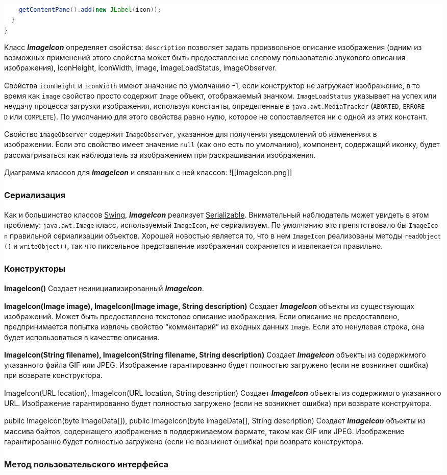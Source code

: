 ```java
    getContentPane().add(new JLabel(icon));
  }
}
```
Класс **_ImageIcon_** определяет свойства: `description` позволяет задать произвольное описание изображения (одним из возможных применений этого свойства может быть предоставление слепому пользователю звукового описания изображения), iconHeight, iconWidth, image, imageLoadStatus, imageObserver.

Свойства `iconHeight` и `iconWidth` имеют значение по умолчанию -1, если конструктор не загружает изображение, в то время как `image` свойство просто содержит `Image` объект, отображаемый значком. `ImageLoadStatus` указывает на успех или неудачу процесса загрузки изображения, используя константы, определенные в `java.awt.MediaTracker` (`ABORTED`, `ERRORED` или `COMPLETE`). По умолчанию для этого свойства равно нулю, которое не сопоставляется ни с одной из этих констант.

Свойство `imageObserver` содержит `ImageObserver`, указанное для получения уведомлений об изменениях в изображении. Если это свойство имеет значение `null` (как оно есть по умолчанию), компонент, содержащий иконку, будет рассматриваться как наблюдатель за изображением при раскрашивании изображения.

Диаграмма классов для **_ImageIcon_** и связанных с ней классов:
![[ImageIcon.png]]

### Сериализация

Как и большинство классов [Swing](Swing), **_ImageIcon_** реализует [Serializable](Serializable). Внимательный наблюдатель может увидеть в этом проблему: `java.awt.Image` класс, используемый `ImageIcon`, _не_ сериализуем. По умолчанию это препятствовало бы `ImageIcon` правильной сериализации объектов. Хорошей новостью является то, что в нем `ImageIcon` реализованы методы `readObject()` и `writeObject()`, так что пиксельное представление изображения сохраняется и извлекается правильно.

### Конструкторы

**ImageIcon()**
Создает неинициализированный **_ImageIcon_**.

**ImageIcon(Image image), ImageIcon(Image image, String description)**
Создает **_ImageIcon_** объекты из существующих изображений. Может быть предоставлено текстовое описание изображения. Если описание не предоставлено, предпринимается попытка извлечь свойство “комментарий” из входных данных `Image`. Если это ненулевая строка, она будет использоваться в качестве описания.

**ImageIcon(String filename), ImageIcon(String filename, String description)**
Создает **_ImageIcon_** объекты из содержимого указанного файла GIF или JPEG. Изображение гарантированно будет полностью загружено (если не возникнет ошибка) при возврате конструктора.

ImageIcon(URL location), ImageIcon(URL location, String description)
Создает **_ImageIcon_** объекты из содержимого указанного URL. Изображение гарантированно будет полностью загружено (если не возникнет ошибка) при возврате конструктора.

public ImageIcon(byte imageData[]), public ImageIcon(byte imageData[], String description)
Создает **_ImageIcon_** объекты из массива байтов, содержащего изображение в поддерживаемом формате, таком как GIF или JPEG. Изображение гарантированно будет полностью загружено (если не возникнет ошибка) при возврате конструктора.

### Метод пользовательского интерфейса
